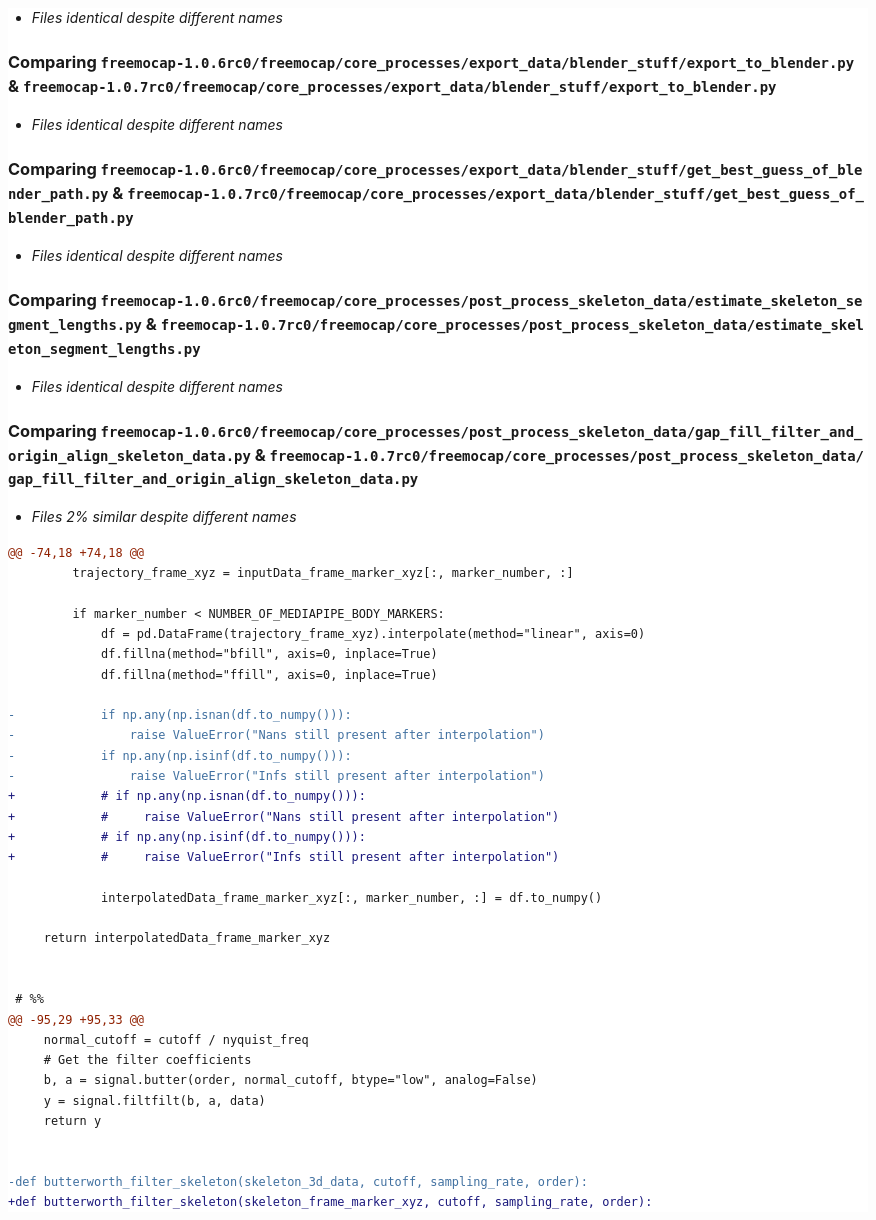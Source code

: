  * *Files identical despite different names*

### Comparing `freemocap-1.0.6rc0/freemocap/core_processes/export_data/blender_stuff/export_to_blender.py` & `freemocap-1.0.7rc0/freemocap/core_processes/export_data/blender_stuff/export_to_blender.py`

 * *Files identical despite different names*

### Comparing `freemocap-1.0.6rc0/freemocap/core_processes/export_data/blender_stuff/get_best_guess_of_blender_path.py` & `freemocap-1.0.7rc0/freemocap/core_processes/export_data/blender_stuff/get_best_guess_of_blender_path.py`

 * *Files identical despite different names*

### Comparing `freemocap-1.0.6rc0/freemocap/core_processes/post_process_skeleton_data/estimate_skeleton_segment_lengths.py` & `freemocap-1.0.7rc0/freemocap/core_processes/post_process_skeleton_data/estimate_skeleton_segment_lengths.py`

 * *Files identical despite different names*

### Comparing `freemocap-1.0.6rc0/freemocap/core_processes/post_process_skeleton_data/gap_fill_filter_and_origin_align_skeleton_data.py` & `freemocap-1.0.7rc0/freemocap/core_processes/post_process_skeleton_data/gap_fill_filter_and_origin_align_skeleton_data.py`

 * *Files 2% similar despite different names*

```diff
@@ -74,18 +74,18 @@
         trajectory_frame_xyz = inputData_frame_marker_xyz[:, marker_number, :]
 
         if marker_number < NUMBER_OF_MEDIAPIPE_BODY_MARKERS:
             df = pd.DataFrame(trajectory_frame_xyz).interpolate(method="linear", axis=0)
             df.fillna(method="bfill", axis=0, inplace=True)
             df.fillna(method="ffill", axis=0, inplace=True)
 
-            if np.any(np.isnan(df.to_numpy())):
-                raise ValueError("Nans still present after interpolation")
-            if np.any(np.isinf(df.to_numpy())):
-                raise ValueError("Infs still present after interpolation")
+            # if np.any(np.isnan(df.to_numpy())):
+            #     raise ValueError("Nans still present after interpolation")
+            # if np.any(np.isinf(df.to_numpy())):
+            #     raise ValueError("Infs still present after interpolation")
 
             interpolatedData_frame_marker_xyz[:, marker_number, :] = df.to_numpy()
 
     return interpolatedData_frame_marker_xyz
 
 
 # %%
@@ -95,29 +95,33 @@
     normal_cutoff = cutoff / nyquist_freq
     # Get the filter coefficients
     b, a = signal.butter(order, normal_cutoff, btype="low", analog=False)
     y = signal.filtfilt(b, a, data)
     return y
 
 
-def butterworth_filter_skeleton(skeleton_3d_data, cutoff, sampling_rate, order):
+def butterworth_filter_skeleton(skeleton_frame_marker_xyz, cutoff, sampling_rate, order):
```